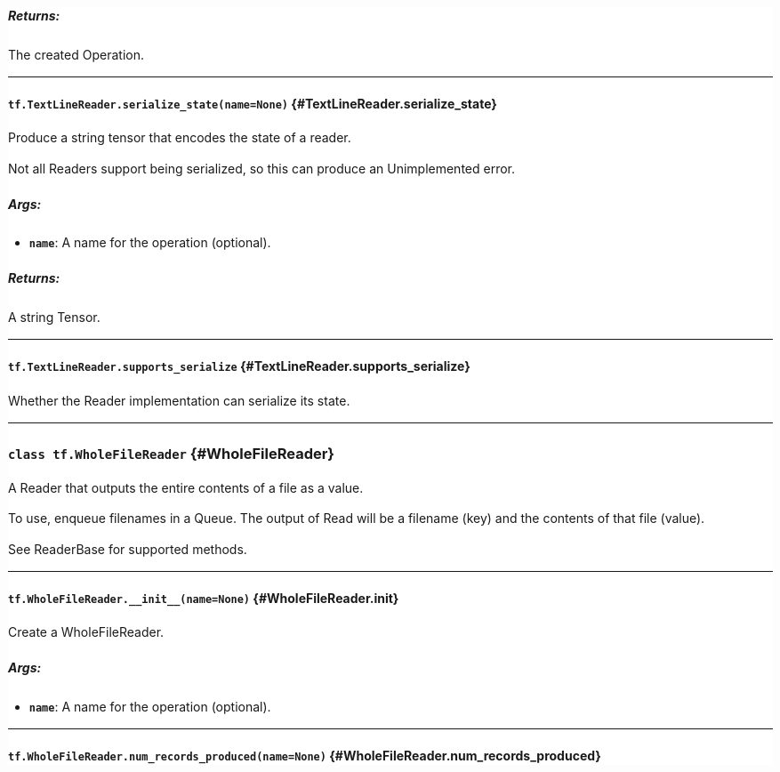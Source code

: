 ##### Returns:

  The created Operation.


- - -

#### `tf.TextLineReader.serialize_state(name=None)` {#TextLineReader.serialize_state}

Produce a string tensor that encodes the state of a reader.

Not all Readers support being serialized, so this can produce an
Unimplemented error.

##### Args:


*  <b>`name`</b>: A name for the operation (optional).

##### Returns:

  A string Tensor.


- - -

#### `tf.TextLineReader.supports_serialize` {#TextLineReader.supports_serialize}

Whether the Reader implementation can serialize its state.



- - -

### `class tf.WholeFileReader` {#WholeFileReader}

A Reader that outputs the entire contents of a file as a value.

To use, enqueue filenames in a Queue.  The output of Read will
be a filename (key) and the contents of that file (value).

See ReaderBase for supported methods.
- - -

#### `tf.WholeFileReader.__init__(name=None)` {#WholeFileReader.__init__}

Create a WholeFileReader.

##### Args:


*  <b>`name`</b>: A name for the operation (optional).


- - -

#### `tf.WholeFileReader.num_records_produced(name=None)` {#WholeFileReader.num_records_produced}
